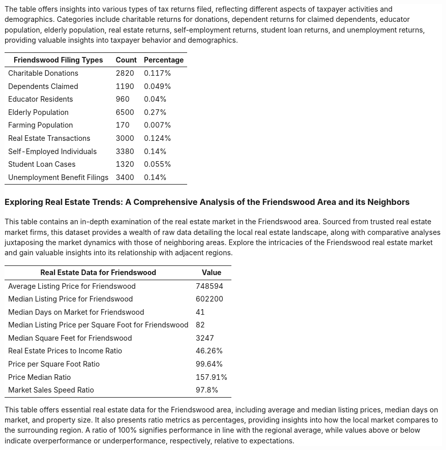 The table offers insights into various types of tax returns filed, reflecting different aspects of taxpayer activities and demographics. Categories include charitable returns for donations, dependent returns for claimed dependents, educator population, elderly population, real estate returns, self-employment returns, student loan returns, and unemployment returns, providing valuable insights into taxpayer behavior and demographics.

| Friendswood Filing Types                    | Count | Percentage |
|--------------------------------------|-------|------------|
| Charitable Donations                 | 2820 | 0.117% |
| Dependents Claimed                   | 1190 | 0.049% |
| Educator Residents                   | 960 | 0.04% |
| Elderly Population                   | 6500 | 0.27% |
| Farming Population                   | 170 | 0.007% |
| Real Estate Transactions             | 3000 | 0.124% |
| Self-Employed Individuals            | 3380 | 0.14% |
| Student Loan Cases                   | 1320 | 0.055% |
| Unemployment Benefit Filings         | 3400 | 0.14% |

### Exploring Real Estate Trends: A Comprehensive Analysis of the Friendswood Area and its Neighbors

This table contains an in-depth examination of the real estate market in the Friendswood area. Sourced from trusted real estate market firms, this dataset provides a wealth of raw data detailing the local real estate landscape, along with comparative analyses juxtaposing the market dynamics with those of neighboring areas. Explore the intricacies of the Friendswood real estate market and gain valuable insights into its relationship with adjacent regions.


| Real Estate Data for Friendswood                       | Value    |
|------------------------------------------------|----------|
| Average Listing Price for Friendswood               | 748594 |
| Median Listing Price for Friendswood                | 602200 |
| Median Days on Market for Friendswood               | 41 |
| Median Listing Price per Square Foot for Friendswood| 82 |
| Median Square Feet for Friendswood                  | 3247 |
| Real Estate Prices to Income Ratio           | 46.26% |
| Price per Square Foot Ratio                  | 99.64% |
| Price Median Ratio                           | 157.91% |
| Market Sales Speed Ratio                     | 97.8% |

This table offers essential real estate data for the Friendswood area, including average and median listing prices, median days on market, and property size. It also presents ratio metrics as percentages, providing insights into how the local market compares to the surrounding region. A ratio of 100% signifies performance in line with the regional average, while values above or below indicate overperformance or underperformance, respectively, relative to expectations.
